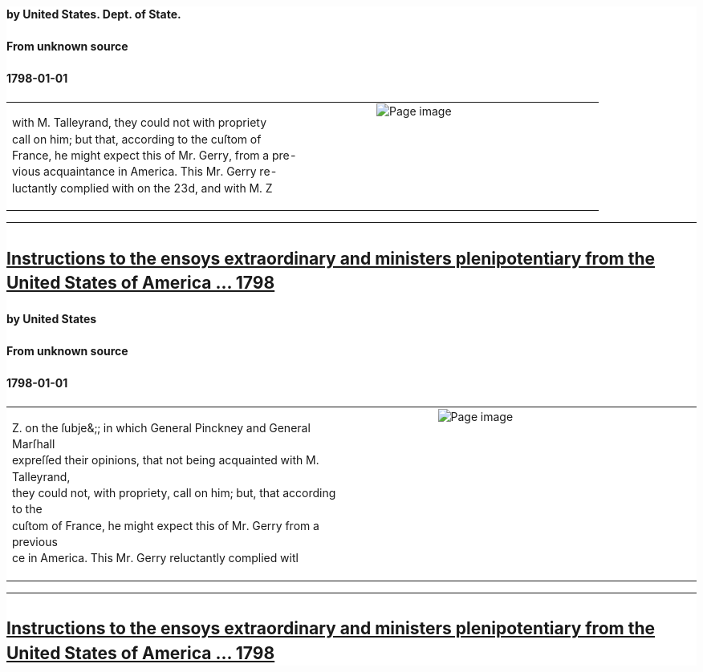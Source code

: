 #### by United States. Dept. of State.

#### From unknown source

#### 1798-01-01

<table style="width: 100%;"><tr><td style="width: 50%">

  
  
with M. Talleyrand, they could not with propriety  
call on him; but that, according to the cuſtom of  
France, he might expect this of Mr. Gerry, from a pre-  
vious acquaintance in America. This Mr. Gerry re-  
luctantly complied with on the 23d, and with M. Z
</td><td style="width: 50%; max-height: 75%; margin: auto; display: block;">
<img alt="Page image" src="https://iiif.archive.org/image/iiif/2/bim_eighteenth-century_authentic-copies-of-the-_united-states-dept-of-_1798%2Fbim_eighteenth-century_authentic-copies-of-the-_united-states-dept-of-_1798_jp2.zip%2Fbim_eighteenth-century_authentic-copies-of-the-_united-states-dept-of-_1798_jp2%2Fbim_eighteenth-century_authentic-copies-of-the-_united-states-dept-of-_1798_0043.jp2/pct:15.34806858087172,22.657922912205567,65.60627969427804,9.194325481798716/!600,600/0/default.jpg"/>
</td>
</tr></table>

---

## [Instructions to the ensoys extraordinary and ministers plenipotentiary from the United States of America ...  1798](https://archive.org/details/bim_eighteenth-century_instructions-to-the-enso_united-states_1798/page/n28/mode/1up?view=theater)

#### by United States

#### From unknown source

#### 1798-01-01

<table style="width: 100%;"><tr><td style="width: 50%">

  
Z. on the ſubje&amp;;; in which General Pinckney and General Marſhall  
expreſſed their opinions, that not being acquainted with M. Talleyrand,  
they could not, with propriety, call on him; but, that according to the  
cuſtom of France, he might expect this of Mr. Gerry from a previous  
ce in America. This Mr. Gerry reluctantly complied witl
</td><td style="width: 50%; max-height: 75%; margin: auto; display: block;">
<img alt="Page image" src="https://iiif.archive.org/image/iiif/2/bim_eighteenth-century_instructions-to-the-enso_united-states_1798%2Fbim_eighteenth-century_instructions-to-the-enso_united-states_1798_jp2.zip%2Fbim_eighteenth-century_instructions-to-the-enso_united-states_1798_jp2%2Fbim_eighteenth-century_instructions-to-the-enso_united-states_1798_0028.jp2/pct:9.364397195204704,31.381798002219757,70.88893915403754,7.408435072142065/!600,600/0/default.jpg"/>
</td>
</tr></table>

---

## [Instructions to the ensoys extraordinary and ministers plenipotentiary from the United States of America ...  1798](https://archive.org/details/bim_eighteenth-century_instructions-to-the-enso_united-states_1798/page/n87/mode/1up?view=theater)
